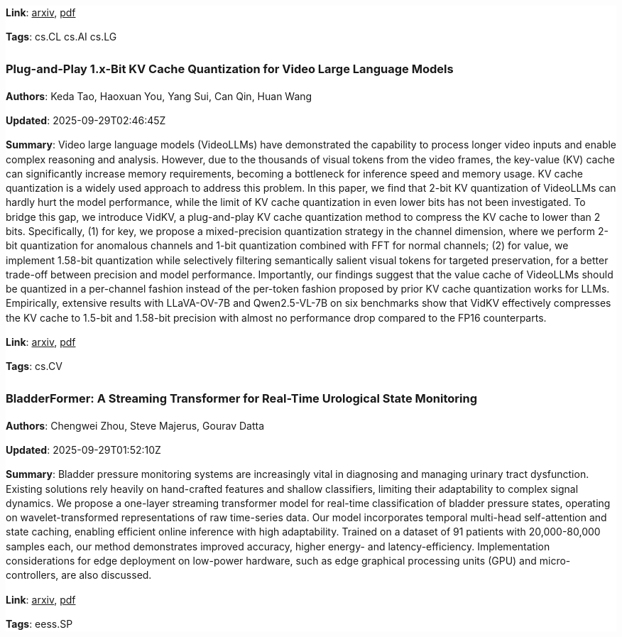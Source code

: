 **Link**: [arxiv](http://arxiv.org/abs/2504.00970v2),  [pdf](http://arxiv.org/pdf/2504.00970v2)

**Tags**: cs.CL cs.AI cs.LG 



### Plug-and-Play 1.x-Bit KV Cache Quantization for Video Large Language   Models
**Authors**: Keda Tao, Haoxuan You, Yang Sui, Can Qin, Huan Wang

**Updated**: 2025-09-29T02:46:45Z

**Summary**: Video large language models (VideoLLMs) have demonstrated the capability to process longer video inputs and enable complex reasoning and analysis. However, due to the thousands of visual tokens from the video frames, the key-value (KV) cache can significantly increase memory requirements, becoming a bottleneck for inference speed and memory usage. KV cache quantization is a widely used approach to address this problem. In this paper, we find that 2-bit KV quantization of VideoLLMs can hardly hurt the model performance, while the limit of KV cache quantization in even lower bits has not been investigated. To bridge this gap, we introduce VidKV, a plug-and-play KV cache quantization method to compress the KV cache to lower than 2 bits. Specifically, (1) for key, we propose a mixed-precision quantization strategy in the channel dimension, where we perform 2-bit quantization for anomalous channels and 1-bit quantization combined with FFT for normal channels; (2) for value, we implement 1.58-bit quantization while selectively filtering semantically salient visual tokens for targeted preservation, for a better trade-off between precision and model performance. Importantly, our findings suggest that the value cache of VideoLLMs should be quantized in a per-channel fashion instead of the per-token fashion proposed by prior KV cache quantization works for LLMs. Empirically, extensive results with LLaVA-OV-7B and Qwen2.5-VL-7B on six benchmarks show that VidKV effectively compresses the KV cache to 1.5-bit and 1.58-bit precision with almost no performance drop compared to the FP16 counterparts.

**Link**: [arxiv](http://arxiv.org/abs/2503.16257v2),  [pdf](http://arxiv.org/pdf/2503.16257v2)

**Tags**: cs.CV 



### BladderFormer: A Streaming Transformer for Real-Time Urological State   Monitoring
**Authors**: Chengwei Zhou, Steve Majerus, Gourav Datta

**Updated**: 2025-09-29T01:52:10Z

**Summary**: Bladder pressure monitoring systems are increasingly vital in diagnosing and managing urinary tract dysfunction. Existing solutions rely heavily on hand-crafted features and shallow classifiers, limiting their adaptability to complex signal dynamics. We propose a one-layer streaming transformer model for real-time classification of bladder pressure states, operating on wavelet-transformed representations of raw time-series data. Our model incorporates temporal multi-head self-attention and state caching, enabling efficient online inference with high adaptability. Trained on a dataset of 91 patients with 20,000-80,000 samples each, our method demonstrates improved accuracy, higher energy- and latency-efficiency. Implementation considerations for edge deployment on low-power hardware, such as edge graphical processing units (GPU) and micro-controllers, are also discussed.

**Link**: [arxiv](http://arxiv.org/abs/2509.24178v1),  [pdf](http://arxiv.org/pdf/2509.24178v1)

**Tags**: eess.SP 

